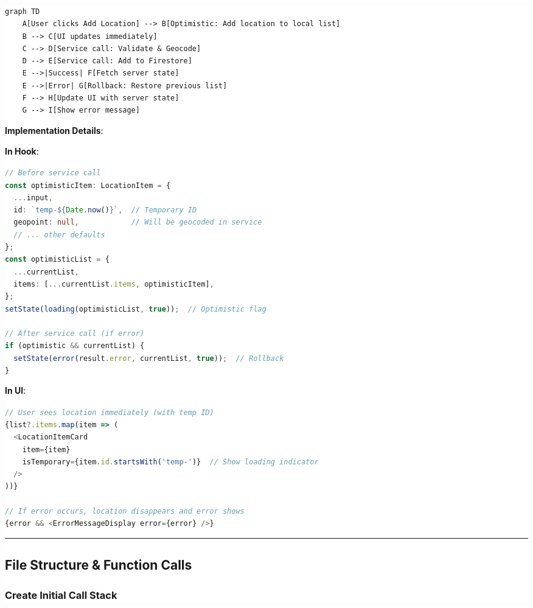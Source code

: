 ```mermaid
graph TD
    A[User clicks Add Location] --> B[Optimistic: Add location to local list]
    B --> C[UI updates immediately]
    C --> D[Service call: Validate & Geocode]
    D --> E[Service call: Add to Firestore]
    E -->|Success| F[Fetch server state]
    E -->|Error| G[Rollback: Restore previous list]
    F --> H[Update UI with server state]
    G --> I[Show error message]
```

**Implementation Details**:

**In Hook**:
```typescript
// Before service call
const optimisticItem: LocationItem = {
  ...input,
  id: `temp-${Date.now()}`,  // Temporary ID
  geopoint: null,            // Will be geocoded in service
  // ... other defaults
};
const optimisticList = {
  ...currentList,
  items: [...currentList.items, optimisticItem],
};
setState(loading(optimisticList, true));  // Optimistic flag

// After service call (if error)
if (optimistic && currentList) {
  setState(error(result.error, currentList, true));  // Rollback
}
```

**In UI**:
```typescript
// User sees location immediately (with temp ID)
{list?.items.map(item => (
  <LocationItemCard 
    item={item} 
    isTemporary={item.id.startsWith('temp-')}  // Show loading indicator
  />
))}

// If error occurs, location disappears and error shows
{error && <ErrorMessageDisplay error={error} />}
```

---

## File Structure & Function Calls

### Create Initial Call Stack
